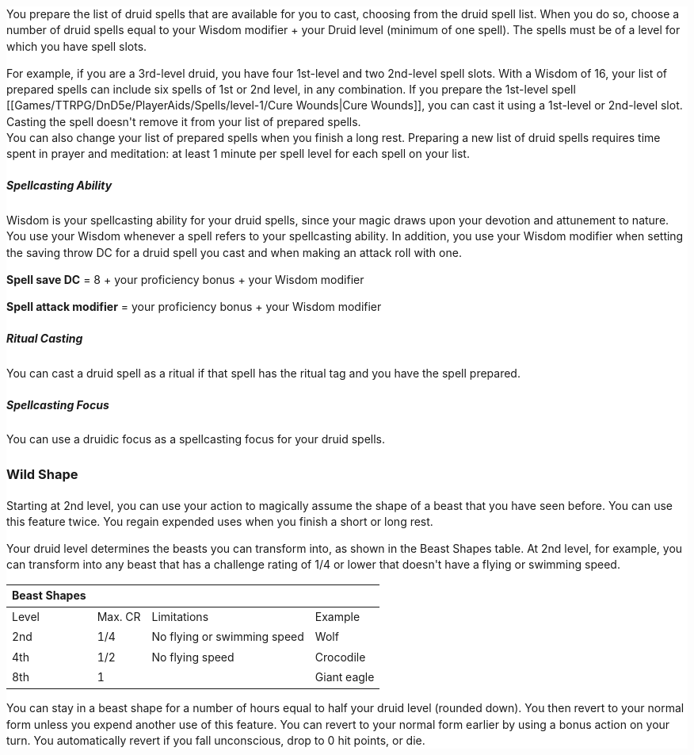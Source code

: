 You prepare the list of druid spells that are available for you to cast, choosing from the druid spell list. When you do so, choose a number of druid spells equal to your Wisdom modifier + your Druid level (minimum of one spell). The spells must be of a level for which you have spell slots.

For example, if you are a 3rd-level druid, you have four 1st-level and two 2nd-level spell slots. With a Wisdom of 16, your list of prepared spells can include six spells of 1st or 2nd level, in any combination. If you prepare the 1st-level spell [[Games/TTRPG/DnD5e/PlayerAids/Spells/level-1/Cure Wounds\|Cure Wounds]], you can cast it using a 1st-level or 2nd-level slot. Casting the spell doesn't remove it from your list of prepared spells.  
You can also change your list of prepared spells when you finish a long rest. Preparing a new list of druid spells requires time spent in prayer and meditation: at least 1 minute per spell level for each spell on your list.

##### Spellcasting Ability

Wisdom is your spellcasting ability for your druid spells, since your magic draws upon your devotion and attunement to nature. You use your Wisdom whenever a spell refers to your spellcasting ability. In addition, you use your Wisdom modifier when setting the saving throw DC for a druid spell you cast and when making an attack roll with one.

**Spell save DC** = 8 + your proficiency bonus + your Wisdom modifier

**Spell attack modifier** = your proficiency bonus + your Wisdom modifier

##### Ritual Casting

You can cast a druid spell as a ritual if that spell has the ritual tag and you have the spell prepared.

##### Spellcasting Focus

You can use a druidic focus as a spellcasting focus for your druid spells.

### Wild Shape

Starting at 2nd level, you can use your action to magically assume the shape of a beast that you have seen before. You can use this feature twice. You regain expended uses when you finish a short or long rest.

Your druid level determines the beasts you can transform into, as shown in the Beast Shapes table. At 2nd level, for example, you can transform into any beast that has a challenge rating of 1/4 or lower that doesn't have a flying or swimming speed.

|Beast Shapes|   |   |   |
|---|---|---|---|
|Level|Max. CR|Limitations|Example|
|2nd|1/4|No flying or swimming speed|Wolf|
|4th|1/2|No flying speed|Crocodile|
|8th|1||Giant eagle|

You can stay in a beast shape for a number of hours equal to half your druid level (rounded down). You then revert to your normal form unless you expend another use of this feature. You can revert to your normal form earlier by using a bonus action on your turn. You automatically revert if you fall unconscious, drop to 0 hit points, or die.
